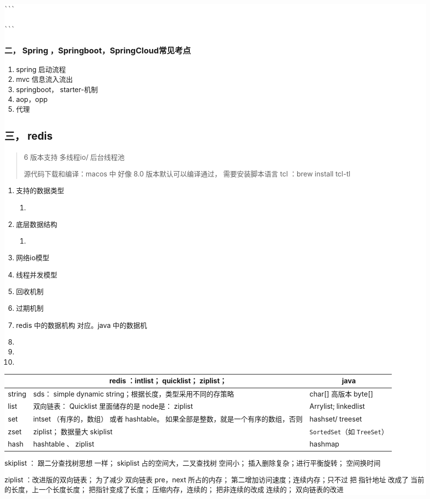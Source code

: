     ```
    
    ```

    



### 二， Spring ，Springboot，SpringCloud常见考点

1. spring 启动流程
2. mvc 信息流入流出
3. springboot， starter-机制
4. aop，opp
5. 代理



## 三， redis

> 6 版本支持 多线程io/  后台线程池
>
> 源代码下载和编译：macos 中 好像 8.0 版本默认可以编译通过， 需要安装脚本语言 tcl ：brew install tcl-tl

1. 支持的数据类型

   1.  
2. 底层数据结构

   1. 
3. 网络io模型
4. 线程并发模型
5. 回收机制
6. 过期机制
7. redis 中的数据机构 对应。java 中的数据机
8. 
9. 
10. 



|        | redis  ：intlist； quicklist； ziplist；                     | java                        |
| ------ | ------------------------------------------------------------ | --------------------------- |
| string | sds： simple dynamic string；根据长度，类型采用不同的存策略  | char[] 高版本 byte[]        |
| list   | 双向链表： Quicklist  里面储存的是 node是：  ziplist         | Arrylist; linkedlist        |
| set    | intset （有序的，数组） 或者 hashtable。 如果全部是整数，就是一个有序的数组，否则 | hashset/ treeset            |
| zset   | ziplist；  数据量大  skiplist                                | `SortedSet`（如 `TreeSet`） |
| hash   | hashtable 、 ziplist                                         | hashmap                     |

skiplist ： 跟二分查找树思想 一样；   skiplist 占的空间大，二叉查找树 空间小； 插入删除复杂；进行平衡旋转； 空间换时间

ziplist ：改进版的双向链表； 为了减少 双向链表 pre，next 所占的内存； 第二增加访问速度；连续内存；只不过 把 指针地址 改成了 当前的长度，上一个长度长度； 把指针变成了长度； 压缩内存，连续的； 把非连续的改成 连续的； 双向链表的改进

